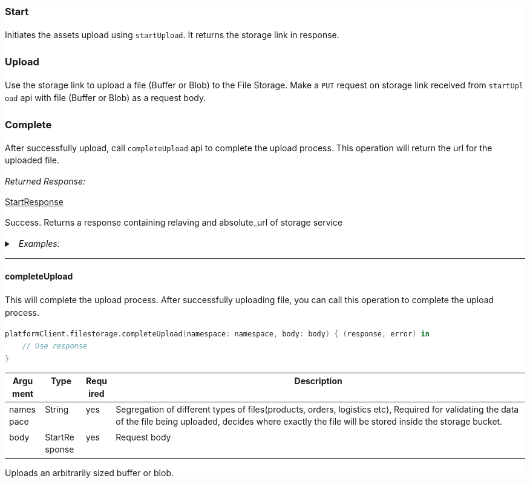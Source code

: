 ### Start
Initiates the assets upload using `startUpload`.
It returns the storage link in response.

### Upload
Use the storage link to upload a file (Buffer or Blob) to the File Storage.
Make a `PUT` request on storage link received from `startUpload` api with file (Buffer or Blob) as a request body.

### Complete
After successfully upload, call `completeUpload` api to complete the upload process.
This operation will return the url for the uploaded file.


*Returned Response:*




[StartResponse](#StartResponse)

Success. Returns a response containing relaving and absolute_url of storage service




<details><summary><i>&nbsp; Examples:</i></summary></details>









---


#### completeUpload
This will complete the upload process. After successfully uploading file, you can call this operation to complete the upload process.




```swift
platformClient.filestorage.completeUpload(namespace: namespace, body: body) { (response, error) in
    // Use response
}
```





| Argument | Type | Required | Description |
| -------- | ---- | -------- | ----------- | 
| namespace | String | yes | Segregation of different types of files(products, orders, logistics etc), Required for validating the data of the file being uploaded, decides where exactly the file will be stored inside the storage bucket. |  
| body | StartResponse | yes | Request body |


Uploads an arbitrarily sized buffer or blob.
